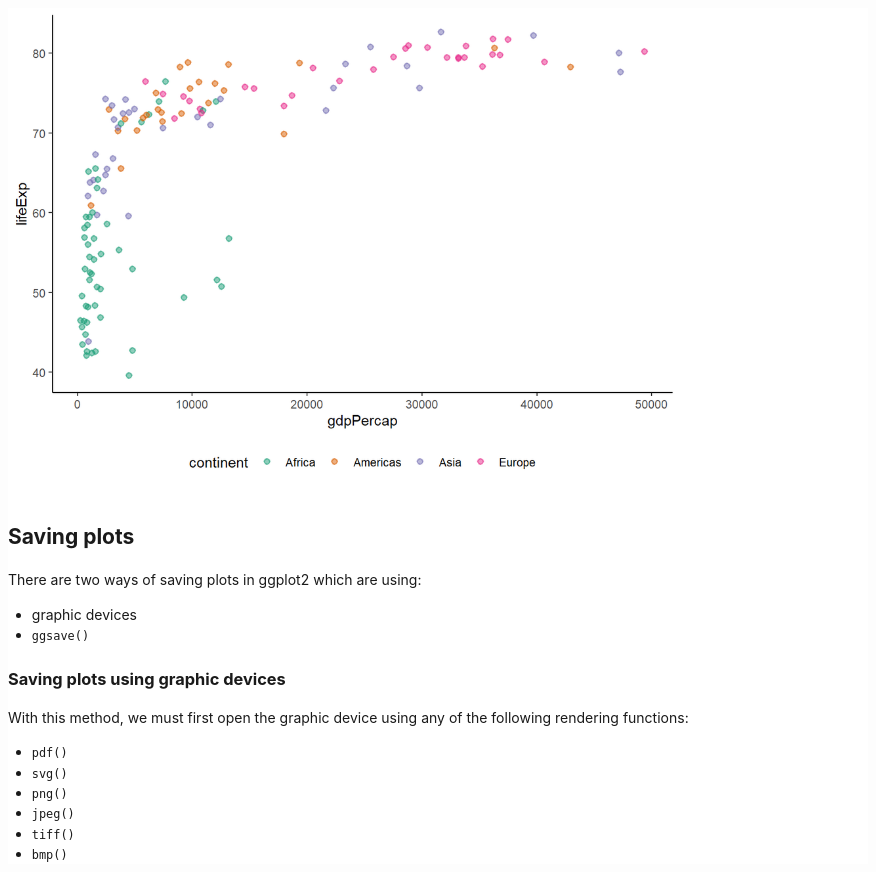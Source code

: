<img src="04-ggplot2_files/figure-html/unnamed-chunk-43-2.png" width="672" />


## Saving plots

There are two ways of saving plots in ggplot2 which are using:

* graphic devices
* `ggsave()`

### Saving plots using graphic devices

With this method, we must first open the graphic device using any of the following rendering functions:

* `pdf()`
* `svg()`
* `png()`
* `jpeg()`
* `tiff()`
* `bmp()`
